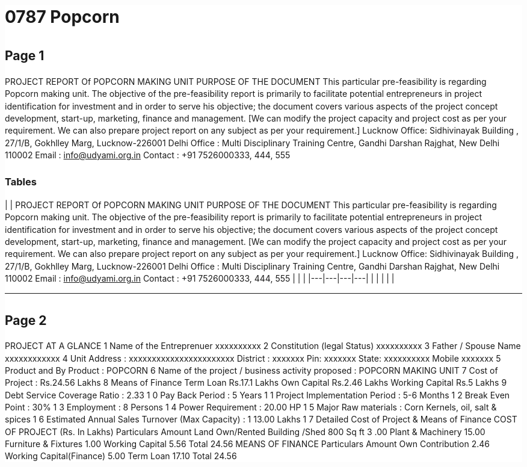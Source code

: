 # 0787 Popcorn

## Page 1

PROJECT REPORT Of POPCORN MAKING UNIT PURPOSE OF THE DOCUMENT This particular pre-feasibility is regarding Popcorn making unit. The objective of the pre-feasibility report is primarily to facilitate potential entrepreneurs in project identification for investment and in order to serve his objective; the document covers various aspects of the project concept development, start-up, marketing, finance and management. [We can modify the project capacity and project cost as per your requirement. We can also prepare project report on any subject as per your requirement.] Lucknow Office: Sidhivinayak Building , 27/1/B, Gokhlley Marg, Lucknow-226001 Delhi Office : Multi Disciplinary Training Centre, Gandhi Darshan Rajghat, New Delhi 110002 Email : info@udyami.org.in Contact : +91 7526000333, 444, 555

### Tables

|  | PROJECT REPORT
Of
POPCORN MAKING UNIT
PURPOSE OF THE DOCUMENT
This particular pre-feasibility is regarding Popcorn making unit.
The objective of the pre-feasibility report is primarily to facilitate potential entrepreneurs in project
identification for investment and in order to serve his objective; the document covers various aspects
of the project concept development, start-up, marketing, finance and management.
[We can modify the project capacity and project cost as per your requirement. We can also prepare
project report on any subject as per your requirement.]
Lucknow Office: Sidhivinayak Building ,
27/1/B, Gokhlley Marg, Lucknow-226001
Delhi Office : Multi Disciplinary Training
Centre, Gandhi Darshan Rajghat,
New Delhi 110002
Email : info@udyami.org.in
Contact : +91 7526000333, 444, 555 |  |  |
|---|---|---|---|
|  |  |  |  |

---

## Page 2

PROJECT AT A GLANCE 1 Name of the Entreprenuer xxxxxxxxxx 2 Constitution (legal Status) xxxxxxxxxx 3 Father / Spouse Name xxxxxxxxxxxx 4 Unit Address : xxxxxxxxxxxxxxxxxxxxxxx District : xxxxxxx Pin: xxxxxxx State: xxxxxxxxxx Mobile xxxxxxx 5 Product and By Product : POPCORN 6 Name of the project / business activity proposed : POPCORN MAKING UNIT 7 Cost of Project : Rs.24.56 Lakhs 8 Means of Finance Term Loan Rs.17.1 Lakhs Own Capital Rs.2.46 Lakhs Working Capital Rs.5 Lakhs 9 Debt Service Coverage Ratio : 2.33 1 0 Pay Back Period : 5 Years 1 1 Project Implementation Period : 5-6 Months 1 2 Break Even Point : 30% 1 3 Employment : 8 Persons 1 4 Power Requirement : 20.00 HP 1 5 Major Raw materials : Corn Kernels, oil, salt & spices 1 6 Estimated Annual Sales Turnover (Max Capacity) : 1 13.00 Lakhs 1 7 Detailed Cost of Project & Means of Finance COST OF PROJECT (Rs. In Lakhs) Particulars Amount Land Own/Rented Building /Shed 800 Sq ft 3 .00 Plant & Machinery 15.00 Furniture & Fixtures 1.00 Working Capital 5.56 Total 24.56 MEANS OF FINANCE Particulars Amount Own Contribution 2.46 Working Capital(Finance) 5.00 Term Loan 17.10 Total 24.56
